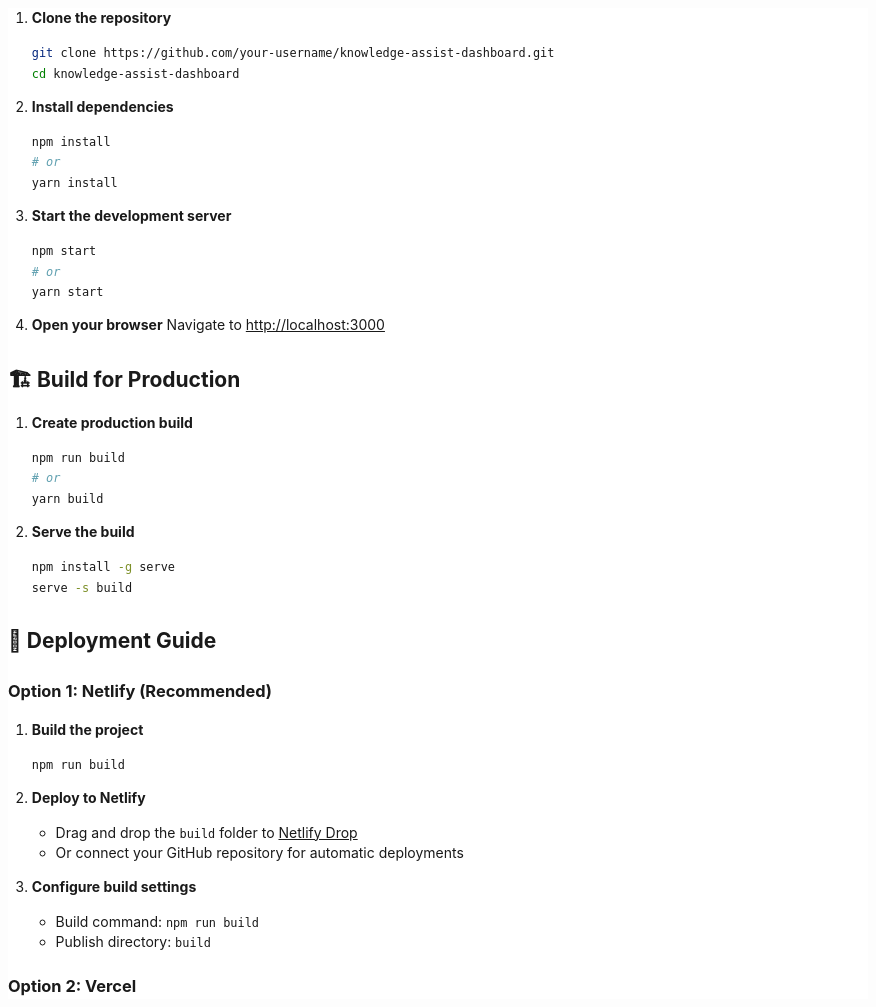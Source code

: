 1. **Clone the repository**
   ```bash
   git clone https://github.com/your-username/knowledge-assist-dashboard.git
   cd knowledge-assist-dashboard
   ```

2. **Install dependencies**
   ```bash
   npm install
   # or
   yarn install
   ```

3. **Start the development server**
   ```bash
   npm start
   # or
   yarn start
   ```

4. **Open your browser**
   Navigate to [http://localhost:3000](http://localhost:3000)

## 🏗️ Build for Production

1. **Create production build**
   ```bash
   npm run build
   # or
   yarn build
   ```

2. **Serve the build**
   ```bash
   npm install -g serve
   serve -s build
   ```

## 🚀 Deployment Guide

### Option 1: Netlify (Recommended)

1. **Build the project**
   ```bash
   npm run build
   ```

2. **Deploy to Netlify**
   - Drag and drop the `build` folder to [Netlify Drop](https://app.netlify.com/drop)
   - Or connect your GitHub repository for automatic deployments

3. **Configure build settings**
   - Build command: `npm run build`
   - Publish directory: `build`

### Option 2: Vercel
